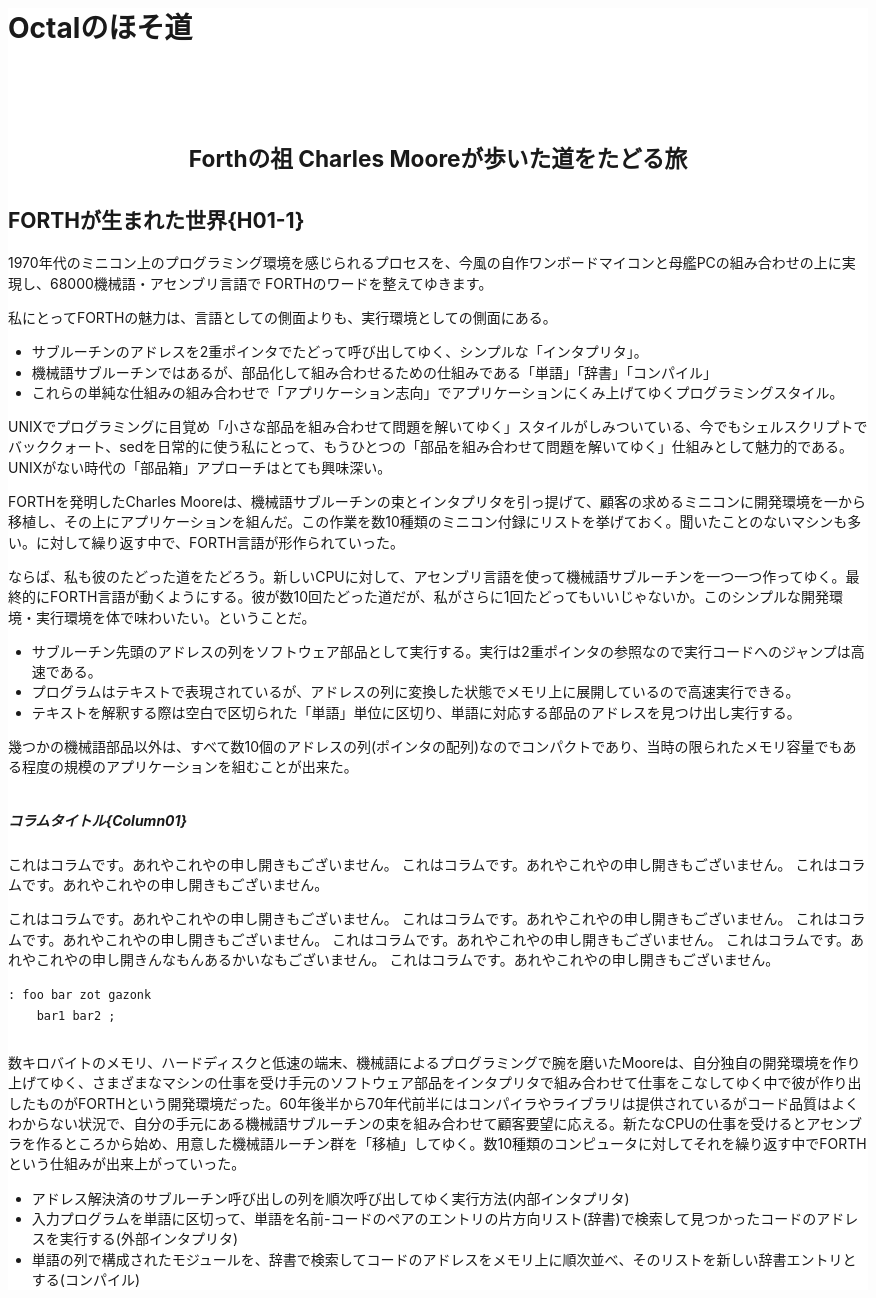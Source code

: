 <h1>Octalのほそ道</h1>
<p style="font-size: 24Q; text-align: center; font-weight: 700; margin-block-start: 25mm;">Forthの祖 Charles Mooreが歩いた道をたどる旅</p>

## FORTHが生まれた世界{H01-1}

1970年代のミニコン上のプログラミング環境を感じられるプロセスを、今風の自作ワンボードマイコンと母艦PCの組み合わせの上に実現し、68000機械語・アセンブリ言語で FORTHのワードを整えてゆきます。

私にとってFORTHの魅力は、言語としての側面よりも、実行環境としての側面にある。

* サブルーチンのアドレスを2重ポインタでたどって呼び出してゆく、シンプルな「インタプリタ」。
* 機械語サブルーチンではあるが、部品化して組み合わせるための仕組みである「単語」「辞書」「コンパイル」
* これらの単純な仕組みの組み合わせで「アプリケーション志向」でアプリケーションにくみ上げてゆくプログラミングスタイル。

UNIXでプログラミングに目覚め「小さな部品を組み合わせて問題を解いてゆく」スタイルがしみついている、今でもシェルスクリプトでバッククォート、sedを日常的に使う私にとって、もうひとつの「部品を組み合わせて問題を解いてゆく」仕組みとして魅力的である。UNIXがない時代の「部品箱」アプローチはとても興味深い。

FORTHを発明したCharles Mooreは、機械語サブルーチンの束とインタプリタを引っ提げて、顧客の求めるミニコンに開発環境を一から移植し、その上にアプリケーションを組んだ。この作業を数10種類のミニコン<span class="notetext">付録にリストを挙げておく。聞いたことのないマシンも多い。</span>に対して繰り返す中で、FORTH言語が形作られていった。

ならば、私も彼のたどった道をたどろう。新しいCPUに対して、アセンブリ言語を使って機械語サブルーチンを一つ一つ作ってゆく。最終的にFORTH言語が動くようにする。彼が数10回たどった道だが、私がさらに1回たどってもいいじゃないか。このシンプルな開発環境・実行環境を体で味わいたい。ということだ。

* サブルーチン先頭のアドレスの列をソフトウェア部品として実行する。実行は2重ポインタの参照なので実行コードへのジャンプは高速である。
* プログラムはテキストで表現されているが、アドレスの列に変換した状態でメモリ上に展開しているので高速実行できる。
* テキストを解釈する際は空白で区切られた「単語」単位に区切り、単語に対応する部品のアドレスを見つけ出し実行する。

幾つかの機械語部品以外は、すべて数10個のアドレスの列(ポインタの配列)なのでコンパクトであり、当時の限られたメモリ容量でもある程度の規模のアプリケーションを組むことが出来た。


<div class="column">

##### コラムタイトル{Column01}
これはコラムです。あれやこれやの申し開きもございません。
これはコラムです。あれやこれやの申し開きもございません。
これはコラムです。あれやこれやの申し開きもございません。

これはコラムです。あれやこれやの申し開きもございません。
これはコラムです。あれやこれやの申し開きもございません。
これはコラムです。あれやこれやの申し開きもございません。
これはコラムです。あれやこれやの申し開きもございません。
これはコラムです。あれやこれやの申し開き<span class="notetext">んなもんあるかいな</span>もございません。
これはコラムです。あれやこれやの申し開きもございません。

```
: foo bar zot gazonk 
    bar1 bar2 ;
```
</div>

数キロバイトのメモリ、ハードディスクと低速の端末、機械語によるプログラミングで腕を磨いたMooreは、自分独自の開発環境を作り上げてゆく、さまざまなマシンの仕事を受け手元のソフトウェア部品をインタプリタで組み合わせて仕事をこなしてゆく中で彼が作り出したものがFORTHという開発環境だった。60年後半から70年代前半にはコンパイラやライブラリは提供されているがコード品質はよくわからない状況で、自分の手元にある機械語サブルーチンの束を組み合わせて顧客要望に応える。新たなCPUの仕事を受けるとアセンブラを作るところから始め、用意した機械語ルーチン群を「移植」してゆく。数10種類のコンピュータに対してそれを繰り返す中でFORTHという仕組みが出来上がっていった。

* アドレス解決済のサブルーチン呼び出しの列を順次呼び出してゆく実行方法(内部インタプリタ)
* 入力プログラムを単語に区切って、単語を名前-コードのペアのエントリの片方向リスト(辞書)で検索して見つかったコードのアドレスを実行する(外部インタプリタ)
* 単語の列で構成されたモジュールを、辞書で検索してコードのアドレスをメモリ上に順次並べ、そのリストを新しい辞書エントリとする(コンパイル)

